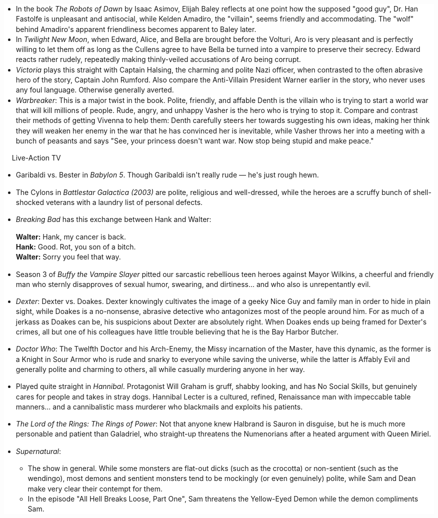 -   In the book _The Robots of Dawn_ by Isaac Asimov, Elijah Baley reflects at one point how the supposed "good guy", Dr. Han Fastolfe is unpleasant and antisocial, while Kelden Amadiro, the "villain", seems friendly and accommodating. The "wolf" behind Amadiro's apparent friendliness becomes apparent to Baley later.
-   In _Twilight New Moon_, when Edward, Alice, and Bella are brought before the Volturi, Aro is very pleasant and is perfectly willing to let them off as long as the Cullens agree to have Bella be turned into a vampire to preserve their secrecy. Edward reacts rather rudely, repeatedly making thinly-veiled accusations of Aro being corrupt.
-   _Victoria_ plays this straight with Captain Halsing, the charming and polite Nazi officer, when contrasted to the often abrasive hero of the story, Captain John Rumford. Also compare the Anti-Villain President Warner earlier in the story, who never uses any foul language. Otherwise generally averted.
-   _Warbreaker_: This is a major twist in the book. Polite, friendly, and affable Denth is the villain who is trying to start a world war that will kill millions of people. Rude, angry, and unhappy Vasher is the hero who is trying to stop it. Compare and contrast their methods of getting Vivenna to help them: Denth carefully steers her towards suggesting his own ideas, making her think they will weaken her enemy in the war that he has convinced her is inevitable, while Vasher throws her into a meeting with a bunch of peasants and says "See, your princess doesn't want war. Now stop being stupid and make peace."

    Live-Action TV 

-   Garibaldi vs. Bester in _Babylon 5_. Though Garibaldi isn't really rude — he's just rough hewn.
-   The Cylons in _Battlestar Galactica (2003)_ are polite, religious and well-dressed, while the heroes are a scruffy bunch of shell-shocked veterans with a laundry list of personal defects.
-   _Breaking Bad_ has this exchange between Hank and Walter:
    
    **Walter:** Hank, my cancer is back.  
    **Hank:** Good. Rot, you son of a bitch.  
    **Walter:** Sorry you feel that way.
    
-   Season 3 of _Buffy the Vampire Slayer_ pitted our sarcastic rebellious teen heroes against Mayor Wilkins, a cheerful and friendly man who sternly disapproves of sexual humor, swearing, and dirtiness... and who also is unrepentantly evil.
-   _Dexter_: Dexter vs. Doakes. Dexter knowingly cultivates the image of a geeky Nice Guy and family man in order to hide in plain sight, while Doakes is a no-nonsense, abrasive detective who antagonizes most of the people around him. For as much of a jerkass as Doakes can be, his suspicions about Dexter are absolutely right. When Doakes ends up being framed for Dexter's crimes, all but one of his colleagues have little trouble believing that he is the Bay Harbor Butcher.
-   _Doctor Who_: The Twelfth Doctor and his Arch-Enemy, the Missy incarnation of the Master, have this dynamic, as the former is a Knight in Sour Armor who is rude and snarky to everyone while saving the universe, while the latter is Affably Evil and generally polite and charming to others, all while casually murdering anyone in her way.
-   Played quite straight in _Hannibal_. Protagonist Will Graham is gruff, shabby looking, and has No Social Skills, but genuinely cares for people and takes in stray dogs. Hannibal Lecter is a cultured, refined, Renaissance man with impeccable table manners... and a cannibalistic mass murderer who blackmails and exploits his patients.
-   _The Lord of the Rings: The Rings of Power_: Not that anyone knew Halbrand is Sauron in disguise, but he is much more personable and patient than Galadriel, who straight-up threatens the Numenorians after a heated argument with Queen Miriel.
-   _Supernatural_:
    -   The show in general. While some monsters are flat-out dicks (such as the crocotta) or non-sentient (such as the wendingo), most demons and sentient monsters tend to be mockingly (or even genuinely) polite, while Sam and Dean make very clear their contempt for them.
    -   In the episode "All Hell Breaks Loose, Part One", Sam threatens the Yellow-Eyed Demon while the demon compliments Sam.
        